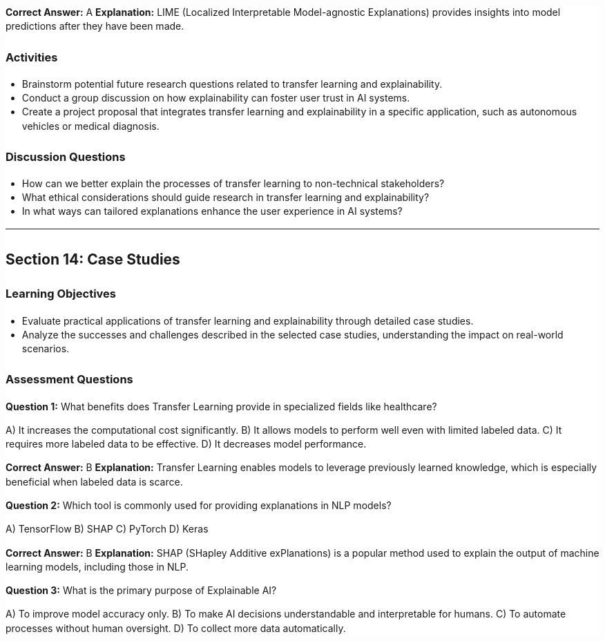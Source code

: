 **Correct Answer:** A
**Explanation:** LIME (Localized Interpretable Model-agnostic Explanations) provides insights into model predictions after they have been made.

### Activities
- Brainstorm potential future research questions related to transfer learning and explainability.
- Conduct a group discussion on how explainability can foster user trust in AI systems.
- Create a project proposal that integrates transfer learning and explainability in a specific application, such as autonomous vehicles or medical diagnosis.

### Discussion Questions
- How can we better explain the processes of transfer learning to non-technical stakeholders?
- What ethical considerations should guide research in transfer learning and explainability?
- In what ways can tailored explanations enhance the user experience in AI systems?

---

## Section 14: Case Studies

### Learning Objectives
- Evaluate practical applications of transfer learning and explainability through detailed case studies.
- Analyze the successes and challenges described in the selected case studies, understanding the impact on real-world scenarios.

### Assessment Questions

**Question 1:** What benefits does Transfer Learning provide in specialized fields like healthcare?

  A) It increases the computational cost significantly.
  B) It allows models to perform well even with limited labeled data.
  C) It requires more labeled data to be effective.
  D) It decreases model performance.

**Correct Answer:** B
**Explanation:** Transfer Learning enables models to leverage previously learned knowledge, which is especially beneficial when labeled data is scarce.

**Question 2:** Which tool is commonly used for providing explanations in NLP models?

  A) TensorFlow
  B) SHAP
  C) PyTorch
  D) Keras

**Correct Answer:** B
**Explanation:** SHAP (SHapley Additive exPlanations) is a popular method used to explain the output of machine learning models, including those in NLP.

**Question 3:** What is the primary purpose of Explainable AI?

  A) To improve model accuracy only.
  B) To make AI decisions understandable and interpretable for humans.
  C) To automate processes without human oversight.
  D) To collect more data automatically.
